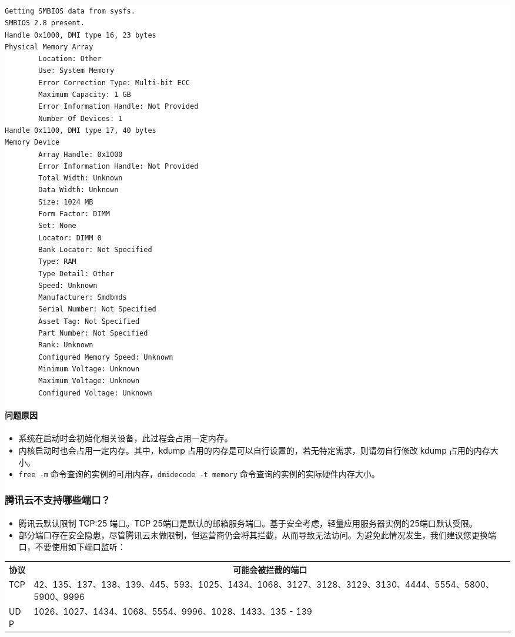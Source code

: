```
Getting SMBIOS data from sysfs.
SMBIOS 2.8 present.
Handle 0x1000, DMI type 16, 23 bytes
Physical Memory Array
        Location: Other
        Use: System Memory
        Error Correction Type: Multi-bit ECC
        Maximum Capacity: 1 GB
        Error Information Handle: Not Provided
        Number Of Devices: 1
Handle 0x1100, DMI type 17, 40 bytes
Memory Device
        Array Handle: 0x1000
        Error Information Handle: Not Provided
        Total Width: Unknown
        Data Width: Unknown
        Size: 1024 MB
        Form Factor: DIMM
        Set: None
        Locator: DIMM 0
        Bank Locator: Not Specified
        Type: RAM
        Type Detail: Other
        Speed: Unknown
        Manufacturer: Smdbmds
        Serial Number: Not Specified
        Asset Tag: Not Specified
        Part Number: Not Specified
        Rank: Unknown
        Configured Memory Speed: Unknown
        Minimum Voltage: Unknown
        Maximum Voltage: Unknown
        Configured Voltage: Unknown
```

#### 问题原因
- 系统在启动时会初始化相关设备，此过程会占用一定内存。
- 内核启动时也会占用一定内存。其中，kdump 占用的内存是可以自行设置的，若无特定需求，则请勿自行修改 kdump 占用的内存大小。
- `free -m` 命令查询的实例的可用内存，`dmidecode -t memory` 命令查询的实例的实际硬件内存大小。


### 腾讯云不支持哪些端口？

- 腾讯云默认限制 TCP:25 端口。TCP 25端口是默认的邮箱服务端口。基于安全考虑，轻量应用服务器实例的25端口默认受限。
- 部分端口存在安全隐患，尽管腾讯云未做限制，但运营商仍会将其拦截，从而导致无法访问。为避免此情况发生，我们建议您更换端口，不要使用如下端口监听：
<table>
<tr><th>协议</th><th>可能会被拦截的端口</th></tr>
<tr><td>TCP</td><td>42、135、137、138、139、445、593、1025、1434、1068、3127、3128、3129、3130、4444、5554、5800、5900、9996</td></tr>
<tr><td>UDP</td><td>1026、1027、1434、1068、5554、9996、1028、1433、135 - 139</td></tr>
</table>


